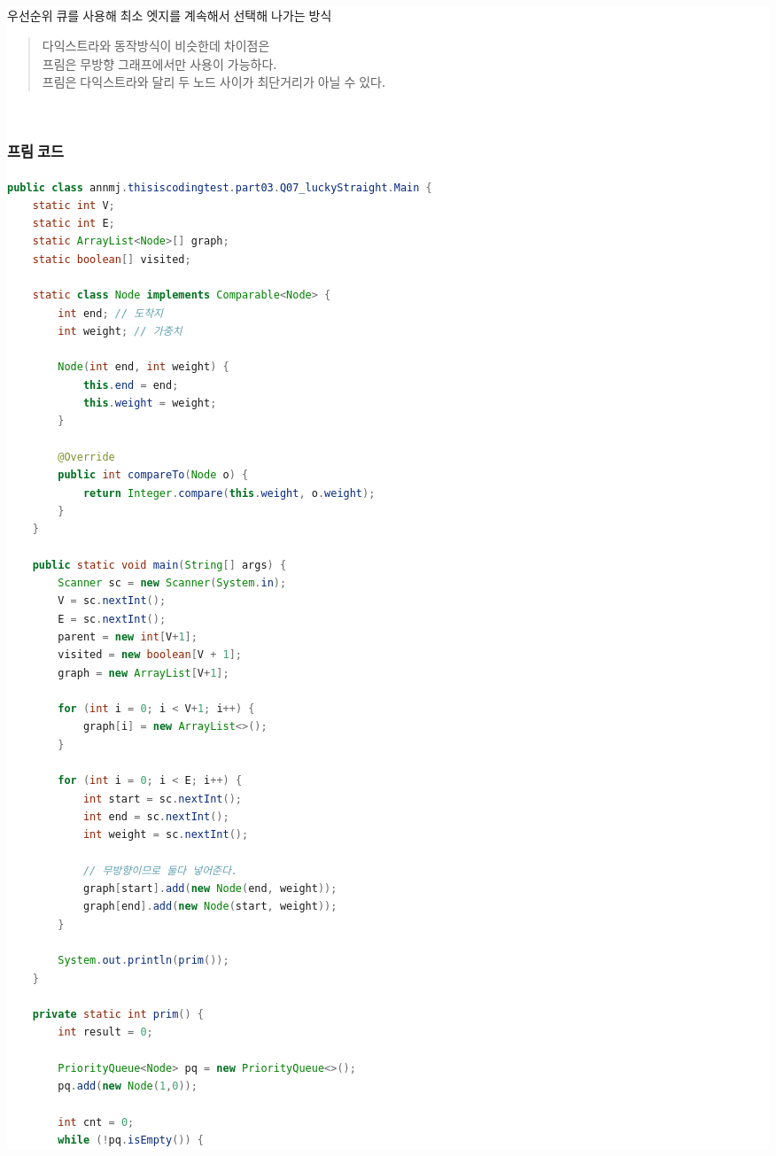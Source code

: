우선순위 큐를 사용해 최소 엣지를 계속해서 선택해 나가는 방식

> 다익스트라와 동작방식이 비슷한데 차이점은  
> 프림은 무방향 그래프에서만 사용이 가능하다.  
> 프림은 다익스트라와 달리 두 노드 사이가 최단거리가 아닐 수 있다.

<br>

### 프림 코드
```java
public class annmj.thisiscodingtest.part03.Q07_luckyStraight.Main {
    static int V;
    static int E;
    static ArrayList<Node>[] graph;
    static boolean[] visited;

    static class Node implements Comparable<Node> {
        int end; // 도착지
        int weight; // 가중치

        Node(int end, int weight) {
            this.end = end;
            this.weight = weight;
        }

        @Override
        public int compareTo(Node o) {
            return Integer.compare(this.weight, o.weight);
        }
    }

    public static void main(String[] args) {
        Scanner sc = new Scanner(System.in);
        V = sc.nextInt();
        E = sc.nextInt();
        parent = new int[V+1];
        visited = new boolean[V + 1];
        graph = new ArrayList[V+1];

        for (int i = 0; i < V+1; i++) {
            graph[i] = new ArrayList<>();
        }

        for (int i = 0; i < E; i++) {
            int start = sc.nextInt();
            int end = sc.nextInt();
            int weight = sc.nextInt();

            // 무방향이므로 둘다 넣어준다.
            graph[start].add(new Node(end, weight));
            graph[end].add(new Node(start, weight));
        }

        System.out.println(prim());
    }

    private static int prim() {
        int result = 0;

        PriorityQueue<Node> pq = new PriorityQueue<>();
        pq.add(new Node(1,0));

        int cnt = 0;
        while (!pq.isEmpty()) {
```